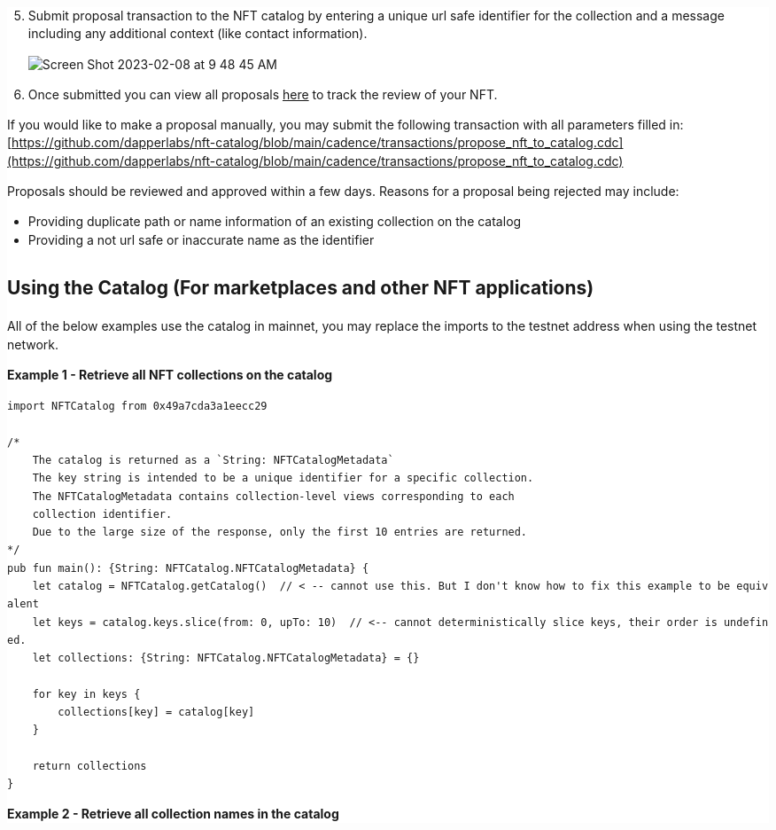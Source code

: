 
5. Submit proposal transaction to the NFT catalog by entering a unique url safe identifier for the collection and a message including any additional context (like contact information).

    <img width="1503" alt="Screen Shot 2023-02-08 at 9 48 45 AM" src="https://user-images.githubusercontent.com/5430668/217563785-65065f51-37bc-49c7-8b3e-ba5d1dda3b24.png">


6. Once submitted you can view all proposals [here](https://www.flow-nft-catalog.com/proposals/mainnet) to track the review of your NFT.

If you would like to make a proposal manually, you may submit the following transaction with all parameters filled in: [https://github.com/dapperlabs/nft-catalog/blob/main/cadence/transactions/propose_nft_to_catalog.cdc](https://github.com/dapperlabs/nft-catalog/blob/main/cadence/transactions/propose_nft_to_catalog.cdc)

Proposals should be reviewed and approved within a few days. Reasons for a proposal being rejected may include:

-   Providing duplicate path or name information of an existing collection on the catalog
-   Providing a not url safe or inaccurate name as the identifier

## Using the Catalog (For marketplaces and other NFT applications)

All of the below examples use the catalog in mainnet, you may replace the imports to the testnet address when using the testnet network.

**Example 1 - Retrieve all NFT collections on the catalog**

```cadence
import NFTCatalog from 0x49a7cda3a1eecc29

/*
    The catalog is returned as a `String: NFTCatalogMetadata`
    The key string is intended to be a unique identifier for a specific collection.
    The NFTCatalogMetadata contains collection-level views corresponding to each
    collection identifier.
    Due to the large size of the response, only the first 10 entries are returned.
*/
pub fun main(): {String: NFTCatalog.NFTCatalogMetadata} {
    let catalog = NFTCatalog.getCatalog()  // < -- cannot use this. But I don't know how to fix this example to be equivalent
    let keys = catalog.keys.slice(from: 0, upTo: 10)  // <-- cannot deterministically slice keys, their order is undefined.
    let collections: {String: NFTCatalog.NFTCatalogMetadata} = {}

    for key in keys {
        collections[key] = catalog[key]
    }

    return collections
}
```

**Example 2 - Retrieve all collection names in the catalog**
